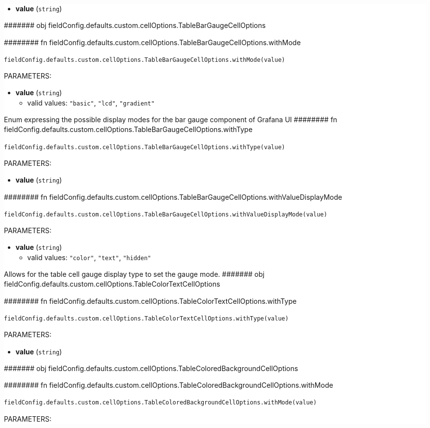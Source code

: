 * **value** (`string`)


####### obj fieldConfig.defaults.custom.cellOptions.TableBarGaugeCellOptions


######## fn fieldConfig.defaults.custom.cellOptions.TableBarGaugeCellOptions.withMode

```jsonnet
fieldConfig.defaults.custom.cellOptions.TableBarGaugeCellOptions.withMode(value)
```

PARAMETERS:

* **value** (`string`)
   - valid values: `"basic"`, `"lcd"`, `"gradient"`

Enum expressing the possible display modes
for the bar gauge component of Grafana UI
######## fn fieldConfig.defaults.custom.cellOptions.TableBarGaugeCellOptions.withType

```jsonnet
fieldConfig.defaults.custom.cellOptions.TableBarGaugeCellOptions.withType(value)
```

PARAMETERS:

* **value** (`string`)


######## fn fieldConfig.defaults.custom.cellOptions.TableBarGaugeCellOptions.withValueDisplayMode

```jsonnet
fieldConfig.defaults.custom.cellOptions.TableBarGaugeCellOptions.withValueDisplayMode(value)
```

PARAMETERS:

* **value** (`string`)
   - valid values: `"color"`, `"text"`, `"hidden"`

Allows for the table cell gauge display type to set the gauge mode.
####### obj fieldConfig.defaults.custom.cellOptions.TableColorTextCellOptions


######## fn fieldConfig.defaults.custom.cellOptions.TableColorTextCellOptions.withType

```jsonnet
fieldConfig.defaults.custom.cellOptions.TableColorTextCellOptions.withType(value)
```

PARAMETERS:

* **value** (`string`)


####### obj fieldConfig.defaults.custom.cellOptions.TableColoredBackgroundCellOptions


######## fn fieldConfig.defaults.custom.cellOptions.TableColoredBackgroundCellOptions.withMode

```jsonnet
fieldConfig.defaults.custom.cellOptions.TableColoredBackgroundCellOptions.withMode(value)
```

PARAMETERS:
